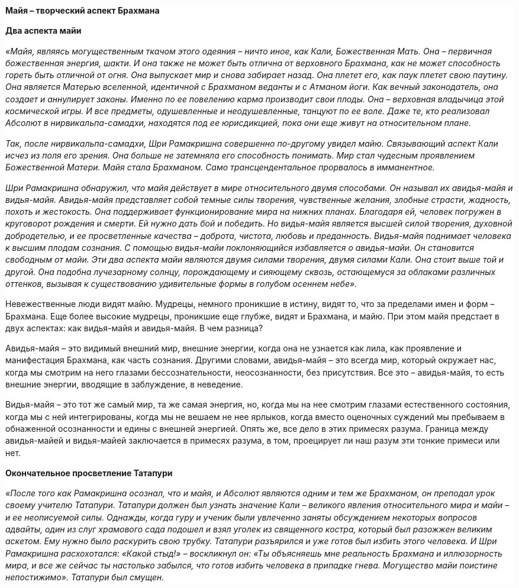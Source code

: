 **Майя – творческий аспект Брахмана** 

**Два аспекта майи** 

_«Майя, являясь могущественным ткачом этого одеяния – ничто иное, как Кали, Божественная Мать. Она – первичная божественная энергия, шакти. И она также не может быть отлична от верховного Брахмана, как не может способность гореть быть отличной от огня. Она выпускает мир и снова забирает назад. Она плетет его, как паук плетет свою паутину. Она является Матерью вселенной, идентичной с Брахманом веданты и с Атманом йоги. Как вечный законодатель, она создает и аннулирует законы. Именно по ее повелению карма производит свои плоды. Она – верховная владычица этой космической игры. И все предметы, одушевленные и неодушевленные, танцуют по ее воле. Даже те, кто реализовал Абсолют в нирвикальпа-самадхи, находятся под ее юрисдикцией, пока они еще живут на относительном плане._ 

_Так, после нирвикальпа-самадхи, Шри Рамакришна совершенно по-другому увидел майю. Связывающий аспект Кали исчез из поля его зрения. Она больше не затемняла его способность понимать. Мир стал чудесным проявлением Божественной Матери. Майя стала Брахманом. Само трансцендентальное прорвалось в имманентное._ 

_Шри Рамакришна обнаружил, что майя действует в мире относительного двумя способами. Он называл их авидья-майя и видья-майя. Авидья-майя представляет собой темные силы творения, чувственные желания, злобные страсти, жадность, похоть и жестокость. Она поддерживает функционирование мира на нижних планах. Благодаря ей, человек погружен в круговорот рождения и смерти. Ей нужно дать бой и победить. Но видья-майя является высшей силой творения, духовной добродетелью, и ее просветленные качества – доброта, чистота, любовь и преданность. Видья-майя поднимает человека к высшим плодам сознания. С помощью видья-майи поклоняющийся избавляется о авидья-майи. Он становится свободным от майи. Эти два аспекта майи являются двумя силами творения, двумя силами Кали. Она стоит выше той и другой. Она подобна лучезарному солнцу, порождающему и сияющему сквозь, остающемуся за облаками различных оттенков, вызывая к существованию удивительные формы в голубом осеннем небе»._ 

 Невежественные люди видят майю. Мудрецы, немного проникшие в истину, видят то, что за пределами имен и форм – Брахмана. Еще более высокие мудрецы, проникшие еще глубже, видят и Брахмана, и майю. При этом майя предстает в двух аспектах: как видья-майя и авидья-майя. В чем разница?

 Авидья-майя – это видимый внешний мир, внешние энергии, когда она не узнается как лила, как проявление и манифестация Брахмана, как часть сознания. Другими словами, авидья-майя – это всегда мир, который окружает нас, когда мы смотрим на него глазами бессознательности, неосознанности, без присутствия. Все это – авидья-майя, то есть внешние энергии, вводящие в заблуждение, в неведение.

 Видья-майя – это тот же самый мир, та же самая энергия, но, когда мы на нее смотрим глазами естественного состояния, когда мы с ней интегрированы, когда мы не вешаем не нее ярлыков, когда вместо оценочных суждений мы пребываем в обнаженной осознанности и едины с внешней энергией. Опять же, все дело в этих примесях разума. Граница между авидья-майей и видья-майей заключается в примесях разума, в том, проецирует ли наш разум эти тонкие примеси или нет.

**Окончательное просветление Татапури** 

_«После того как Рамакришна осознал, что и майя, и Абсолют являются одним и тем же Брахманом, он преподал урок своему учителю Татапури. Татапури должен был узнать значение Кали – великого явления относительного мира и майи – и ее неописуемой силы. Однажды, когда гуру и ученик были увлеченно заняты обсуждением некоторых вопросов адвайты, один из слуг храмового сада подошел и взял уголек из священного костра, который был разожжен великим аскетом. Ему нужно было раскурить свою трубку. Татапури разъярился и уже готов был избить этого человека. И Шри Рамакришна расхохотался: «Какой стыд!» – воскликнул он: «Ты объясняешь мне реальность Брахмана и иллюзорность мира, и все же сейчас ты настолько забылся, что готов избить человека в припадке гнева. Могущество майи поистине непостижимо». Татапури был смущен._ 
